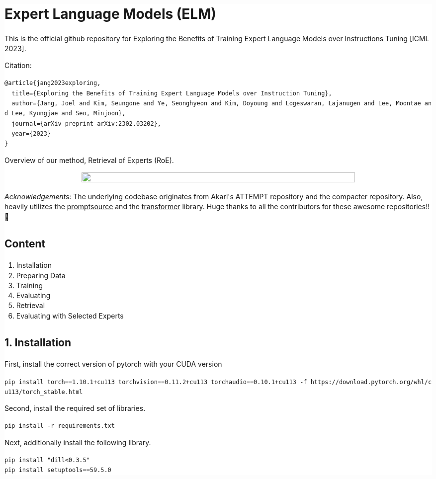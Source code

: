 # Expert Language Models (ELM)
This is the official github repository for [Exploring the Benefits of Training Expert Language Models over Instructions Tuning](https://arxiv.org/abs/2302.03202) [ICML 2023].

Citation:
```
@article{jang2023exploring,
  title={Exploring the Benefits of Training Expert Language Models over Instruction Tuning},
  author={Jang, Joel and Kim, Seungone and Ye, Seonghyeon and Kim, Doyoung and Logeswaran, Lajanugen and Lee, Moontae and Lee, Kyungjae and Seo, Minjoon},
  journal={arXiv preprint arXiv:2302.03202},
  year={2023}
}
```

Overview of our method, Retrieval of Experts (RoE).
<p align="center">
  <img src="./figure1.PNG" width="80%" height="80%">
</p>

*Acknowledgements*: The underlying codebase originates from Akari's [ATTEMPT](https://github.com/AkariAsai/ATTEMPT) repository and the [compacter](https://github.com/rabeehk/compacter) repository. Also, heavily utilizes the [promptsource](https://github.com/bigscience-workshop/promptsource) and the [transformer](https://github.com/huggingface/transformers) library. Huge thanks to all the contributors for these awesome repositories!! :raised_hands:

## Content

1. Installation
2. Preparing Data
3. Training
4. Evaluating
5. Retrieval
6. Evaluating with Selected Experts

## 1. Installation
First, install the correct version of pytorch with your CUDA version
```
pip install torch==1.10.1+cu113 torchvision==0.11.2+cu113 torchaudio==0.10.1+cu113 -f https://download.pytorch.org/whl/cu113/torch_stable.html
```
Second, install the required set of libraries.
```
pip install -r requirements.txt
```

Next, additionally install the following library.
```
pip install "dill<0.3.5"
pip install setuptools==59.5.0
```
